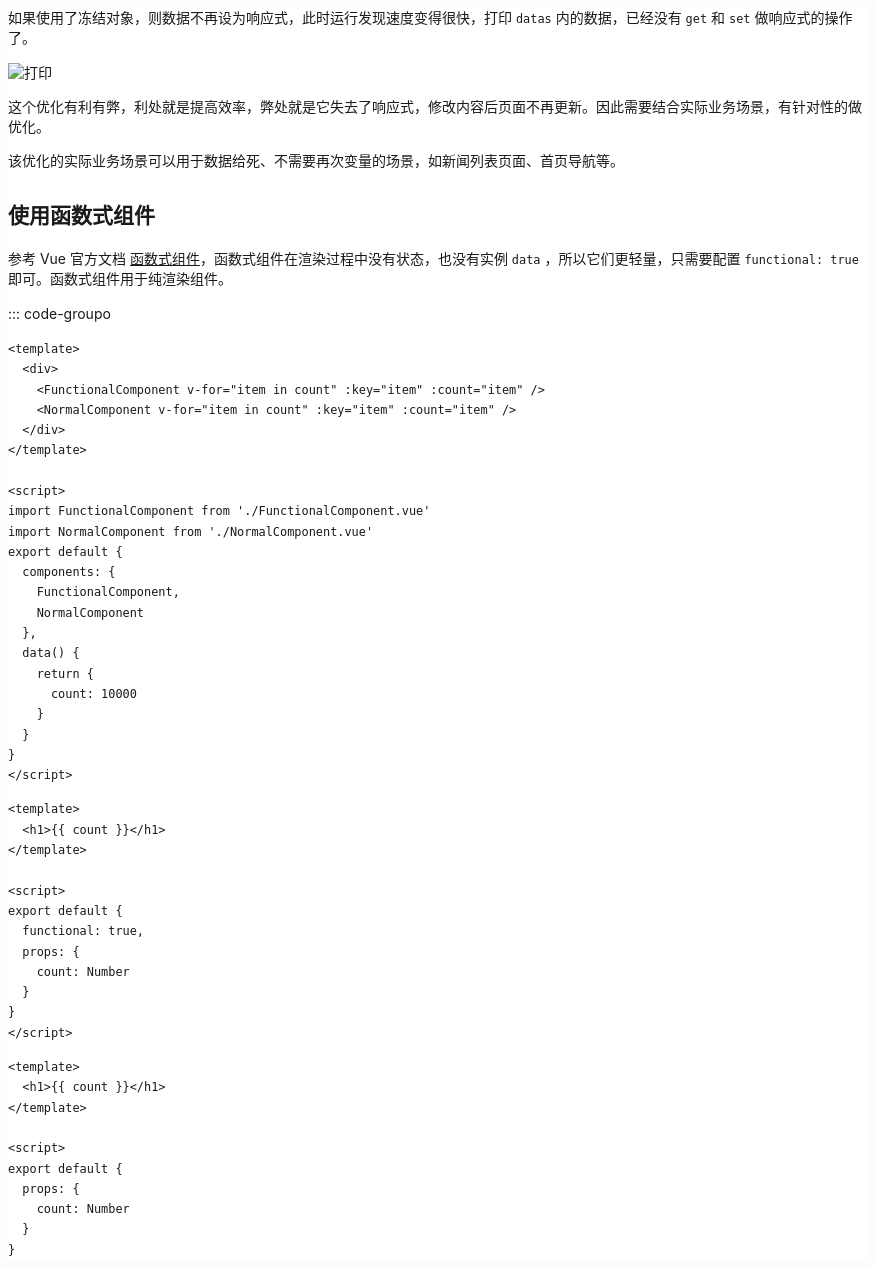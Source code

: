 ```js
```

如果使用了冻结对象，则数据不再设为响应式，此时运行发现速度变得很快，打印 `datas` 内的数据，已经没有 `get` 和 `set` 做响应式的操作了。

![打印](https://pic.imgdb.cn/item/653a59afc458853aef25e96e.jpg)

这个优化有利有弊，利处就是提高效率，弊处就是它失去了响应式，修改内容后页面不再更新。因此需要结合实际业务场景，有针对性的做优化。

该优化的实际业务场景可以用于数据给死、不需要再次变量的场景，如新闻列表页面、首页导航等。

## 使用函数式组件

参考 Vue 官方文档 [函数式组件](https://cn.vuejs.org/guide/scaling-up/functional.html)，函数式组件在渲染过程中没有状态，也没有实例 `data` ，所以它们更轻量，只需要配置 `functional: true` 即可。函数式组件用于纯渲染组件。

::: code-groupo
```vue [app.vue]
<template>
  <div>
    <FunctionalComponent v-for="item in count" :key="item" :count="item" />
    <NormalComponent v-for="item in count" :key="item" :count="item" />
  </div>
</template>

<script>
import FunctionalComponent from './FunctionalComponent.vue'
import NormalComponent from './NormalComponent.vue'
export default {
  components: {
    FunctionalComponent,
    NormalComponent
  },
  data() {
    return {
      count: 10000
    }
  }
}
</script>
```
```vue [FunctionalComponent.vue]
<template>
  <h1>{{ count }}</h1>
</template>

<script>
export default {
  functional: true,
  props: {
    count: Number
  }
}
</script>
```
```vue [NormalComponent.vue]
<template>
  <h1>{{ count }}</h1>
</template>

<script>
export default {
  props: {
    count: Number
  }
}
```